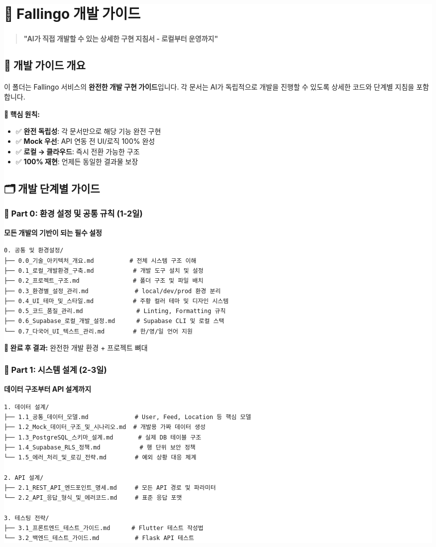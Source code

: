 # 🚀 Fallingo 개발 가이드

> **"AI가 직접 개발할 수 있는 상세한 구현 지침서 - 로컬부터 운영까지"**

## 📖 개발 가이드 개요

이 폴더는 Fallingo 서비스의 **완전한 개발 구현 가이드**입니다. 각 문서는 AI가 독립적으로 개발을 진행할 수 있도록 상세한 코드와 단계별 지침을 포함합니다.

**🎯 핵심 원칙:**
- ✅ **완전 독립성**: 각 문서만으로 해당 기능 완전 구현
- ✅ **Mock 우선**: API 연동 전 UI/로직 100% 완성
- ✅ **로컬 → 클라우드**: 즉시 전환 가능한 구조
- ✅ **100% 재현**: 언제든 동일한 결과물 보장

## 🗂️ 개발 단계별 가이드

### 📁 Part 0: 환경 설정 및 공통 규칙 (1-2일)
**모든 개발의 기반이 되는 필수 설정**

```
0. 공통 및 환경설정/
├── 0.0_기술_아키텍처_개요.md          # 전체 시스템 구조 이해
├── 0.1_로컬_개발환경_구축.md           # 개발 도구 설치 및 설정
├── 0.2_프로젝트_구조.md               # 폴더 구조 및 파일 배치
├── 0.3_환경별_설정_관리.md             # local/dev/prod 환경 분리
├── 0.4_UI_테마_및_스타일.md           # 주황 컬러 테마 및 디자인 시스템
├── 0.5_코드_품질_관리.md               # Linting, Formatting 규칙
├── 0.6_Supabase_로컬_개발_설정.md      # Supabase CLI 및 로컬 스택
└── 0.7_다국어_UI_텍스트_관리.md        # 한/영/일 언어 지원
```

**🎯 완료 후 결과:** 완전한 개발 환경 + 프로젝트 뼈대

### 📁 Part 1: 시스템 설계 (2-3일)
**데이터 구조부터 API 설계까지**

```
1. 데이터 설계/
├── 1.1_공통_데이터_모델.md             # User, Feed, Location 등 핵심 모델
├── 1.2_Mock_데이터_구조_및_시나리오.md  # 개발용 가짜 데이터 생성
├── 1.3_PostgreSQL_스키마_설계.md       # 실제 DB 테이블 구조
├── 1.4_Supabase_RLS_정책.md           # 행 단위 보안 정책
└── 1.5_에러_처리_및_로깅_전략.md        # 예외 상황 대응 체계

2. API 설계/
├── 2.1_REST_API_엔드포인트_명세.md     # 모든 API 경로 및 파라미터
└── 2.2_API_응답_형식_및_에러코드.md     # 표준 응답 포맷

3. 테스팅 전략/
├── 3.1_프론트엔드_테스트_가이드.md      # Flutter 테스트 작성법
└── 3.2_백엔드_테스트_가이드.md          # Flask API 테스트
```
